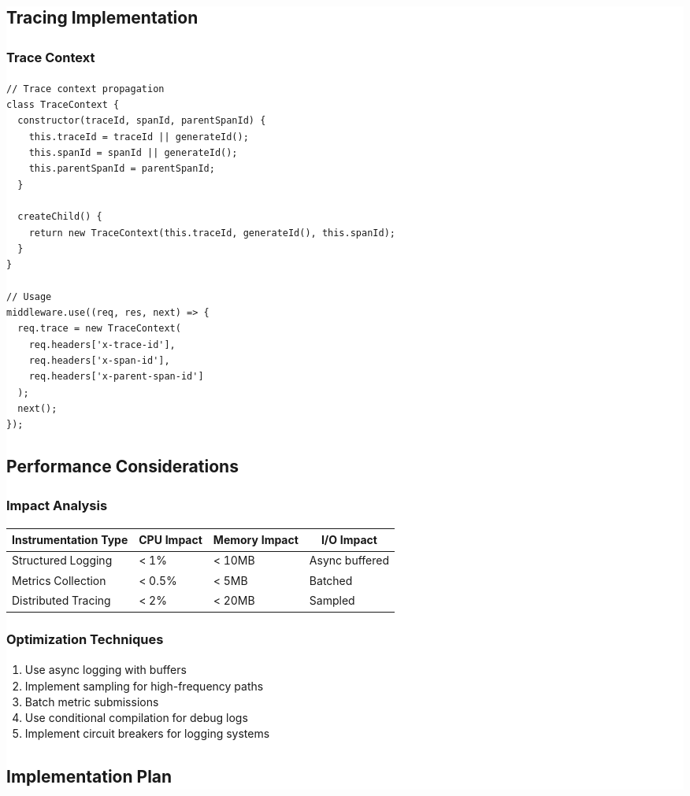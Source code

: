 ## Tracing Implementation

### Trace Context

```[language]
// Trace context propagation
class TraceContext {
  constructor(traceId, spanId, parentSpanId) {
    this.traceId = traceId || generateId();
    this.spanId = spanId || generateId();
    this.parentSpanId = parentSpanId;
  }

  createChild() {
    return new TraceContext(this.traceId, generateId(), this.spanId);
  }
}

// Usage
middleware.use((req, res, next) => {
  req.trace = new TraceContext(
    req.headers['x-trace-id'],
    req.headers['x-span-id'],
    req.headers['x-parent-span-id']
  );
  next();
});
```

## Performance Considerations

### Impact Analysis

| Instrumentation Type | CPU Impact | Memory Impact | I/O Impact     |
| -------------------- | ---------- | ------------- | -------------- |
| Structured Logging   | < 1%       | < 10MB        | Async buffered |
| Metrics Collection   | < 0.5%     | < 5MB         | Batched        |
| Distributed Tracing  | < 2%       | < 20MB        | Sampled        |

### Optimization Techniques

1. Use async logging with buffers
2. Implement sampling for high-frequency paths
3. Batch metric submissions
4. Use conditional compilation for debug logs
5. Implement circuit breakers for logging systems

## Implementation Plan
